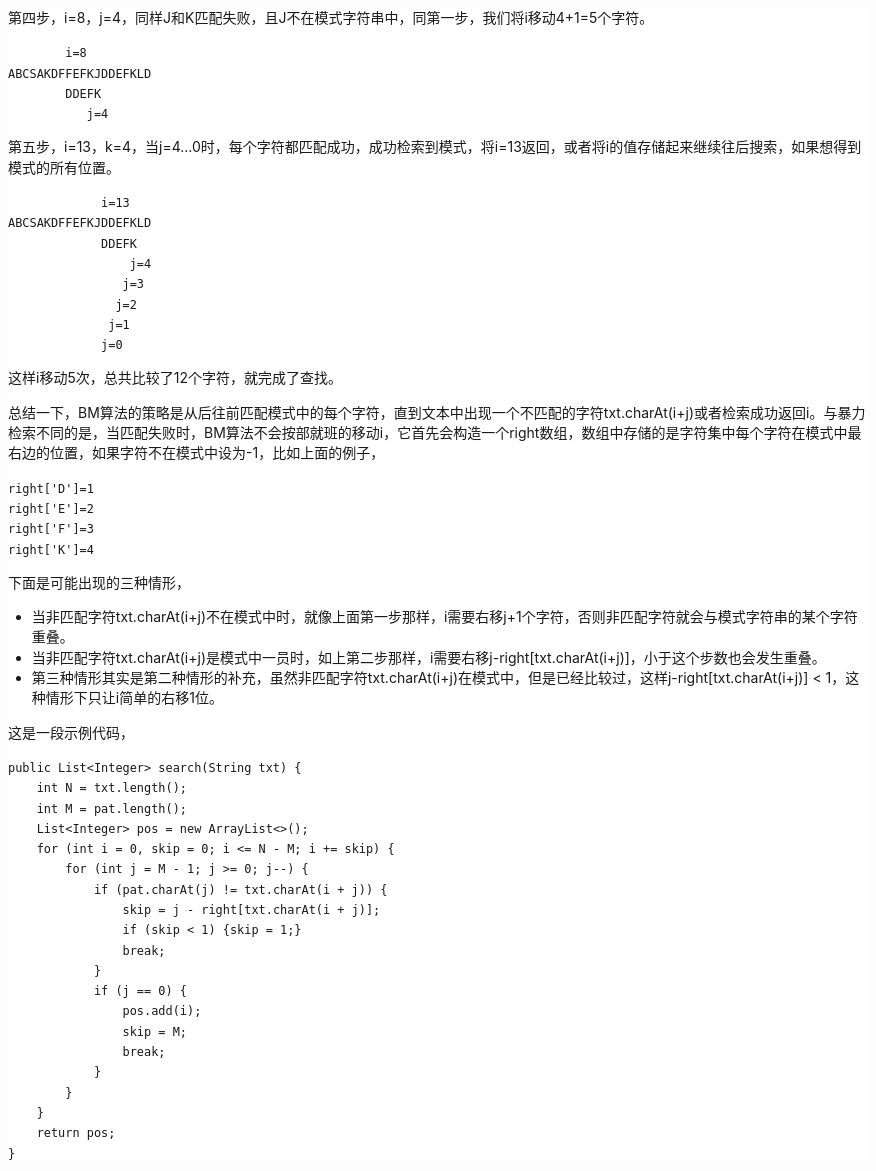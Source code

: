 
第四步，i=8，j=4，同样J和K匹配失败，且J不在模式字符串中，同第一步，我们将i移动4+1=5个字符。

            i=8
    ABCSAKDFFEFKJDDEFKLD
            DDEFK
               j=4


第五步，i=13，k=4，当j=4…0时，每个字符都匹配成功，成功检索到模式，将i=13返回，或者将i的值存储起来继续往后搜索，如果想得到模式的所有位置。

                 i=13
    ABCSAKDFFEFKJDDEFKLD
                 DDEFK
                     j=4
                    j=3
                   j=2
                  j=1
                 j=0


这样i移动5次，总共比较了12个字符，就完成了查找。

总结一下，BM算法的策略是从后往前匹配模式中的每个字符，直到文本中出现一个不匹配的字符txt.charAt(i+j)或者检索成功返回i。与暴力检索不同的是，当匹配失败时，BM算法不会按部就班的移动i，它首先会构造一个right数组，数组中存储的是字符集中每个字符在模式中最右边的位置，如果字符不在模式中设为-1，比如上面的例子，

    right['D']=1
    right['E']=2            
    right['F']=3         
    right['K']=4         


下面是可能出现的三种情形，

* 当非匹配字符txt.charAt(i+j)不在模式中时，就像上面第一步那样，i需要右移j+1个字符，否则非匹配字符就会与模式字符串的某个字符重叠。
* 当非匹配字符txt.charAt(i+j)是模式中一员时，如上第二步那样，i需要右移j-right[txt.charAt(i+j)]，小于这个步数也会发生重叠。
* 第三种情形其实是第二种情形的补充，虽然非匹配字符txt.charAt(i+j)在模式中，但是已经比较过，这样j-right[txt.charAt(i+j)] < 1，这种情形下只让i简单的右移1位。

这是一段示例代码，

    public List<Integer> search(String txt) {
        int N = txt.length();
        int M = pat.length();
        List<Integer> pos = new ArrayList<>();
        for (int i = 0, skip = 0; i <= N - M; i += skip) {
            for (int j = M - 1; j >= 0; j--) {
                if (pat.charAt(j) != txt.charAt(i + j)) {
                    skip = j - right[txt.charAt(i + j)];
                    if (skip < 1) {skip = 1;}
                    break;
                }
                if (j == 0) {
                    pos.add(i);
                    skip = M;
                    break;
                }
            }
        }
        return pos;
    }


[0]: http://blog.csdn.net/pingao/article/details/52081039
[1]: http://www.csdn.net/tag/%e5%ad%97%e7%ac%a6%e4%b8%b2
[2]: http://www.csdn.net/tag/%e7%ae%97%e6%b3%95
[7]: http://lib.csdn.net/base/datastructure
[8]: http://lib.csdn.net/base/java
[9]: https://github.com/pingao777/Algorithms/blob/master/src/main/java/com/pingao/string/BoyerMoore.java
[10]: ../img/20160731213353626.png
[11]: ../img/20160731213449705.png